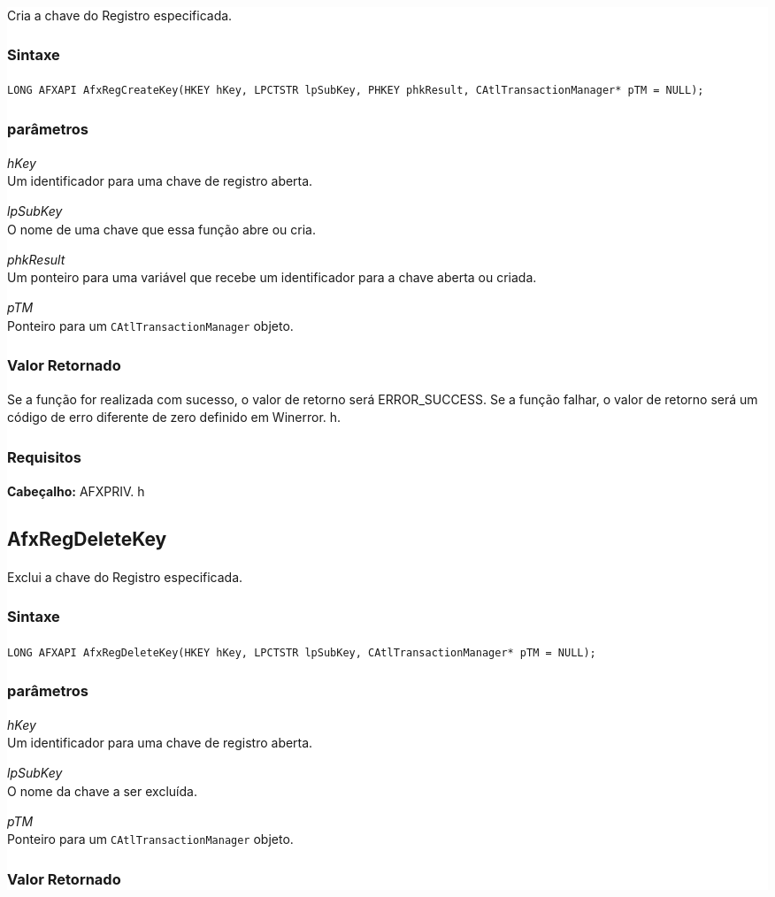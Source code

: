 Cria a chave do Registro especificada.

### <a name="syntax"></a>Sintaxe

```
LONG AFXAPI AfxRegCreateKey(HKEY hKey, LPCTSTR lpSubKey, PHKEY phkResult, CAtlTransactionManager* pTM = NULL);
```

### <a name="parameters"></a>parâmetros

*hKey*<br/>
Um identificador para uma chave de registro aberta.

*lpSubKey*<br/>
O nome de uma chave que essa função abre ou cria.

*phkResult*<br/>
Um ponteiro para uma variável que recebe um identificador para a chave aberta ou criada.

*pTM*<br/>
Ponteiro para um `CAtlTransactionManager` objeto.

### <a name="return-value"></a>Valor Retornado

Se a função for realizada com sucesso, o valor de retorno será ERROR_SUCCESS. Se a função falhar, o valor de retorno será um código de erro diferente de zero definido em Winerror. h.

### <a name="requirements"></a>Requisitos

**Cabeçalho:** AFXPRIV. h

## <a name="afxregdeletekey"></a><a name="afxregdeletekey"></a> AfxRegDeleteKey

Exclui a chave do Registro especificada.

### <a name="syntax"></a>Sintaxe

```
LONG AFXAPI AfxRegDeleteKey(HKEY hKey, LPCTSTR lpSubKey, CAtlTransactionManager* pTM = NULL);
```

### <a name="parameters"></a>parâmetros

*hKey*<br/>
Um identificador para uma chave de registro aberta.

*lpSubKey*<br/>
O nome da chave a ser excluída.

*pTM*<br/>
Ponteiro para um `CAtlTransactionManager` objeto.

### <a name="return-value"></a>Valor Retornado
